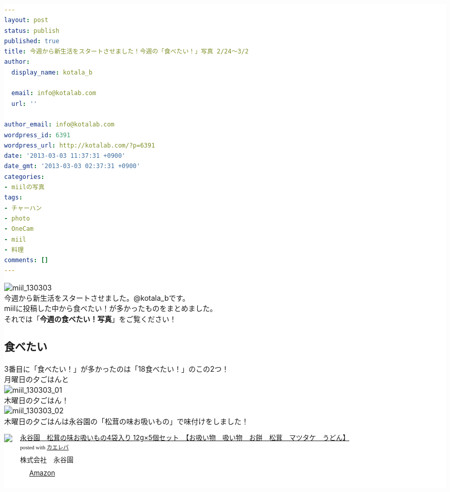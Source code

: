 ```yaml
---
layout: post
status: publish
published: true
title: 今週から新生活をスタートさせました！今週の「食べたい！」写真 2/24〜3/2
author:
  display_name: kotala_b

  email: info@kotalab.com
  url: ''

author_email: info@kotalab.com
wordpress_id: 6391
wordpress_url: http://kotalab.com/?p=6391
date: '2013-03-03 11:37:31 +0900'
date_gmt: '2013-03-03 02:37:31 +0900'
categories:
- miilの写真
tags:
- チャーハン
- photo
- OneCam
- miil
- 料理
comments: []
---
```

<p><img src="http://kotalab.com/wp-content/uploads/miil_130303-448x447.png" alt="miil_130303" width="448" height="447" class="alignnone size-large wp-image-6392" /><br />
今週から新生活をスタートさせました。@kotala_bです。<br />
miilに投稿した中から食べたい！が多かったものをまとめました。<br />
それでは「<strong>今週の食べたい！写真</strong>」をご覧ください！<br />
</p>
<h2>食べたい</h2>
<p>3番目に「食べたい！」が多かったのは「18食べたい！」のこの2つ！<br />
月曜日の夕ごはんと<br />
<img src="http://kotalab.com/wp-content/uploads/miil_130303_01-448x447.jpg" alt="miil_130303_01" width="448" height="447" class="alignnone size-large wp-image-6393" /><br />
木曜日の夕ごはん！<br />
<img src="http://kotalab.com/wp-content/uploads/miil_130303_02-448x447.jpg" alt="miil_130303_02" width="448" height="447" class="alignnone size-large wp-image-6394" /><br />
木曜日の夕ごはんは永谷園の「松茸の味お吸いもの」で味付けをしました！</p>
<div class="kaerebalink-box" style="text-align:left;padding-bottom:20px;font-size:small;/zoom: 1;overflow: hidden;">
<div class="kaerebalink-image" style="float:left;margin:0 15px 10px 0;"><a href="http://www.amazon.co.jp/exec/obidos/ASIN/B0069DXPRW/same-22/ref=nosim/" rel="nofollow" target="_blank"><img src="http://ecx.images-amazon.com/images/I/51UO-JFCzbL._SL160_.jpg" style="border: none;" /></a></div>
<div class="kaerebalink-info" style="line-height:120%;/zoom: 1;overflow: hidden;">
<div class="kaerebalink-name" style="margin-bottom:10px;line-height:120%"><a href="http://www.amazon.co.jp/exec/obidos/ASIN/B0069DXPRW/same-22/ref=nosim/" rel="nofollow" target="_blank">永谷園　松茸の味お吸いもの4袋入り 12g&times;5個セット　【お吸い物　吸い物　お餅　松茸　マツタケ　うどん】</a>
<div class="kaerebalink-powered-date" style="font-size:8pt;margin-top:5px;font-family:verdana;line-height:120%">posted with <a href="http://kaereba.com" target="_blank">カエレバ</a></div>
</div>
<div class="kaerebalink-detail" style="margin-bottom:5px;"> 株式会社　永谷園     </div>
<div class="kaerebalink-link1" style="margin-top:10px;">
<div class="shoplinkamazon" style="display:inline;margin-right:5px;background: url('http://img.yomereba.com/tam_k_01.gif') 0 0 no-repeat;padding: 2px 0 2px 18px;white-space: nowrap;"><a href="http://www.amazon.co.jp/gp/search?keywords=%8F%BC%91%F9%20%83%7D%83c%83%5E%83P&__mk_ja_JP=%83J%83%5E%83J%83i&tag=same-22" rel="nofollow" target="_blank" title="アマゾン" >Amazon</a></div>